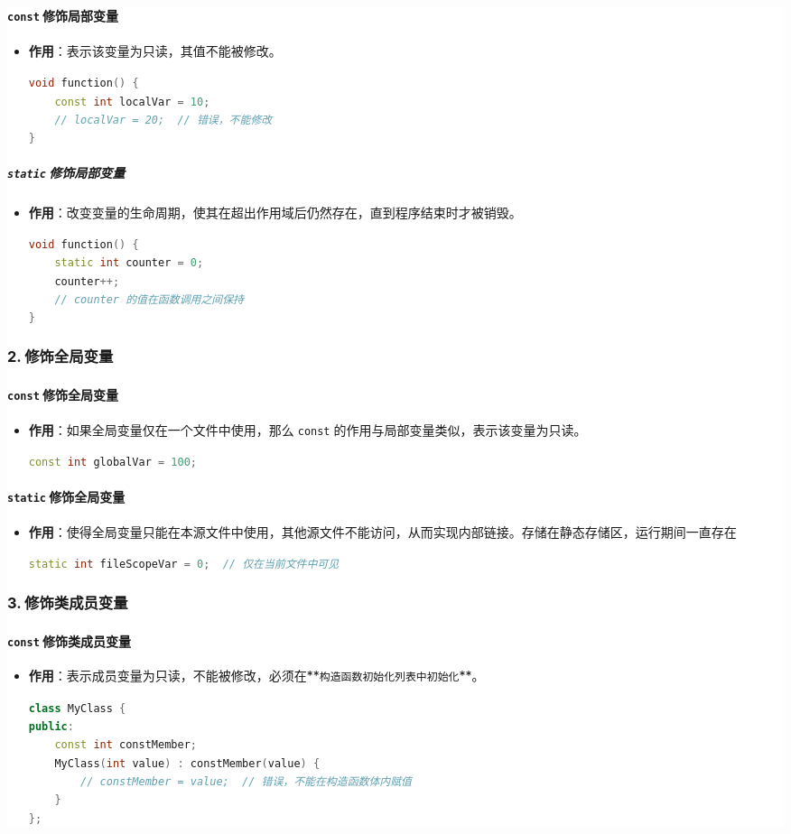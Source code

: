 #### `const` 修饰局部变量

- **作用**：表示该变量为只读，其值不能被修改。

  ```cpp
  void function() {
      const int localVar = 10;
      // localVar = 20;  // 错误，不能修改
  }
  ```

##### `static` 修饰局部变量

- **作用**：改变变量的生命周期，使其在超出作用域后仍然存在，直到程序结束时才被销毁。

  ```cpp
  void function() {
      static int counter = 0;
      counter++;
      // counter 的值在函数调用之间保持
  }
  ```

### 2. 修饰全局变量

#### `const` 修饰全局变量

- **作用**：如果全局变量仅在一个文件中使用，那么 `const` 的作用与局部变量类似，表示该变量为只读。

  ```cpp
  const int globalVar = 100;
  ```

#### `static` 修饰全局变量

- **作用**：使得全局变量只能在本源文件中使用，其他源文件不能访问，从而实现内部链接。存储在静态存储区，运行期间一直存在

  ```cpp
  static int fileScopeVar = 0;  // 仅在当前文件中可见
  ```

### 3. 修饰类成员变量

#### `const` 修饰类成员变量

- **作用**：表示成员变量为只读，不能被修改，必须在**`构造函数初始化列表中初始化`**。

  ```cpp
  class MyClass {
  public:
      const int constMember;
      MyClass(int value) : constMember(value) {
          // constMember = value;  // 错误，不能在构造函数体内赋值
      }
  };
  ```
